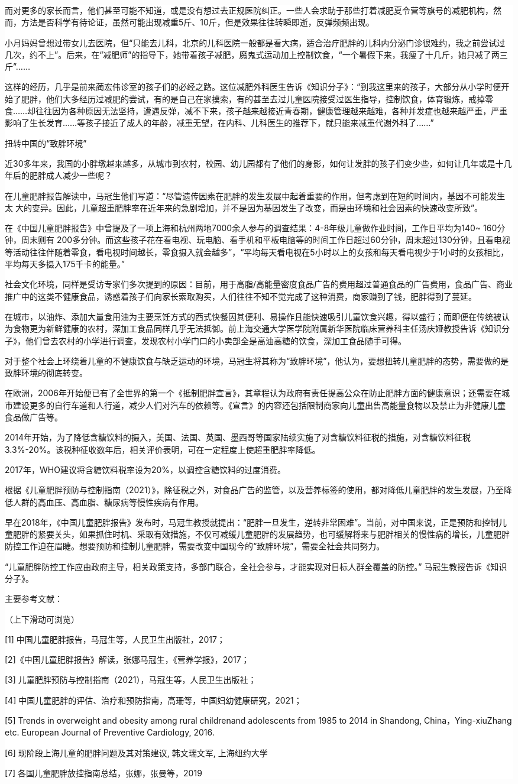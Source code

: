 而对更多的家长而言，他们甚至可能不知道，或是没有想过去正规医院纠正。一些人会求助于那些打着减肥夏令营等旗号的减肥机构，然而，方法是否科学有待论证，虽然可能出现减重5斤、10斤，但是效果往往转瞬即逝，反弹频频出现。

小月妈妈曾想过带女儿去医院，但“只能去儿科，北京的儿科医院一般都是看大病，适合治疗肥胖的儿科内分泌门诊很难约，我之前尝试过几次，约不上”。后来，在“减肥师”的指导下，她带着孩子减肥，魔鬼式运动加上控制饮食，“一个暑假下来，我瘦了十几斤，她只减了两三斤”……

这样的经历，几乎是前来蔺宏伟诊室的孩子们的必经之路。这位减肥外科医生告诉《知识分子》：“到我这里来的孩子，大部分从小学时便开始了肥胖，他们大多经历过减肥的尝试，有的是自己在家摸索，有的甚至去过儿童医院接受过医生指导，控制饮食，体育锻炼，戒掉零食……却往往因为各种原因无法坚持，遭遇反弹，减不下来，孩子越来越接近青春期，健康管理越来越难，各种并发症也越来越严重，严重影响了生长发育……等孩子接近了成人的年龄，减重无望，在内科、儿科医生的推荐下，就只能来减重代谢外科了……”

扭转中国的“致胖环境”

近30多年来，我国的小胖墩越来越多，从城市到农村，校园、幼儿园都有了他们的身影，如何让发胖的孩子们变少些，如何让几年或是十几年后的肥胖成人减少一些呢？

在儿童肥胖报告解读中，马冠生他们写道：“尽管遗传因素在肥胖的发生发展中起着重要的作用，但考虑到在短的时间内，基因不可能发生太 大的变异。因此，儿童超重肥胖率在近年来的急剧增加，并不是因为基因发生了改变，而是由环境和社会因素的快速改变所致”。

在《中国儿童肥胖报告》中曾提及了一项上海和杭州两地7000余人参与的调查结果：4-8年级儿童做作业时间，工作日平均为140~ 160分钟，周末则有 200多分钟。而这些孩子花在看电视、玩电脑、看手机和平板电脑等的时间工作日超过60分钟，周末超过130分钟，且看电视等活动往往伴随着零食，看电视时间越长，零食摄入就会越多”，“平均每天看电视在5小时以上的女孩和每天看电视少于1小时的女孩相比，平均每天多摄入175千卡的能量。”

社会文化环境，同样是受访专家们多次提到的原因：目前，用于高脂/高能量密度食品广告的费用超过普通食品的广告费用，食品广告、商业推广中的这类不健康食品，诱惑着孩子们向家长索取购买，人们往往不知不觉完成了这种消费，商家赚到了钱，肥胖得到了蔓延。

在城市，以油炸、添加大量食用油为主要烹饪方式的西式快餐因其便利、易操作且能快速吸引儿童饮食兴趣，得以盛行；而即便在传统被认为食物更为新鲜健康的农村，深加工食品同样几乎无法抵御。前上海交通大学医学院附属新华医院临床营养科主任汤庆娅教授告诉《知识分子》，他们曾去农村的小学进行调查，发现农村小学门口的小卖部全是高油高糖的饮食，深加工食品随手可得。

对于整个社会上环绕着儿童的不健康饮食与缺乏运动的环境，马冠生将其称为“致胖环境”，他认为，要想扭转儿童肥胖的态势，需要做的是致胖环境的彻底转变。

在欧洲，2006年开始便已有了全世界的第一个《抵制肥胖宣言》，其章程认为政府有责任提高公众在防止肥胖方面的健康意识；还需要在城市建设更多的自行车道和人行道，减少人们对汽车的依赖等。《宣言》的内容还包括限制商家向儿童出售高能量食物以及禁止为非健康儿童食品做广告等。

2014年开始，为了降低含糖饮料的摄入，美国、法国、英国、墨西哥等国家陆续实施了对含糖饮料征税的措施，对含糖饮料征税3.3%-20%。该税种征收数年后，相关评价表明，可在一定程度上使超重肥胖率降低。

2017年，WHO建议将含糖饮料税率设为20%，以调控含糖饮料的过度消费。

根据《儿童肥胖预防与控制指南（2021）》，除征税之外，对食品广告的监管，以及营养标签的使用，都对降低儿童肥胖的发生发展，乃至降低人群的高血压、高血脂、糖尿病等慢性疾病有作用。

早在2018年，《中国儿童肥胖报告》发布时，马冠生教授就提出：“肥胖一旦发生，逆转非常困难”。当前，对中国来说，正是预防和控制儿童肥胖的紧要关头，如果抓住时机、采取有效措施，不仅可减缓儿童肥胖的发展趋势，也可缓解将来与肥胖相关的慢性病的增长，儿童肥胖防控工作迫在眉睫。想要预防和控制儿童肥胖，需要改变中国现今的“致胖环境”，需要全社会共同努力。

“儿童肥胖防控工作应由政府主导，相关政策支持，多部门联合，全社会参与，才能实现对目标人群全覆盖的防控。” 马冠生教授告诉《知识分子》。

主要参考文献：

（上下滑动可浏览）

[1] 中国儿童肥胖报告，马冠生等，人民卫生出版社，2017；

[2]《中国儿童肥胖报告》解读，张娜马冠生，《营养学报》，2017；

[3] 儿童肥胖预防与控制指南（2021），马冠生等，人民卫生出版社；

[4] 中国儿童肥胖的评估、治疗和预防指南，高珊等，中国妇幼健康研究，2021；

[5] Trends in overweight and obesity among rural childrenand adolescents from 1985 to 2014 in Shandong, China，Ying-xiuZhang etc. European Journal of Preventive Cardiology, 2016.

[6] 现阶段上海儿童的肥胖问题及其对策建议, 韩文瑞文军, 上海纽约大学

[7] 各国儿童肥胖放控指南总结，张娜，张曼等，2019
